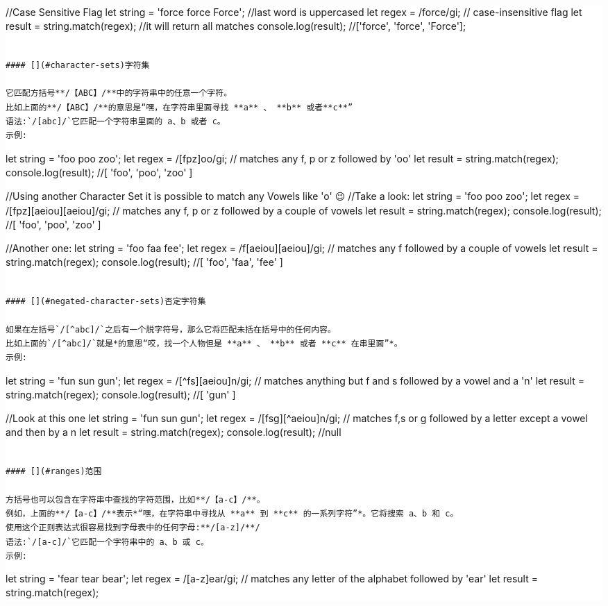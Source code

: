   //Case Sensitive Flag
  let string = 'force force Force'; //last word is uppercased
  let regex = /force/gi; // case-insensitive flag
  let result = string.match(regex); //it will return all matches
  console.log(result); //['force', 'force', 'Force']; 
```

#### [](#character-sets)字符集

它匹配方括号**/【ABC】/**中的字符串中的任意一个字符。
比如上面的**/【ABC】/**的意思是“嘿，在字符串里面寻找 **a** 、 **b** 或者**c**”
语法:`/[abc]/`它匹配一个字符串里面的 a、b 或者 c。
示例:

```
let string = 'foo poo zoo';
let regex = /[fpz]oo/gi; // matches any f, p or z followed by 'oo'
let result = string.match(regex);
console.log(result); //[ 'foo', 'poo', 'zoo' ]

//Using another Character Set it is possible to match any Vowels like 'o' 😉
//Take a look:
let string = 'foo poo zoo';
let regex = /[fpz][aeiou][aeiou]/gi; // matches any f, p or z followed by a couple of vowels
let result = string.match(regex);
console.log(result); //[ 'foo', 'poo', 'zoo' ]

//Another one:
let string = 'foo faa fee';
let regex = /f[aeiou][aeiou]/gi; // matches any f followed by a couple of vowels
let result = string.match(regex);
console.log(result); //[ 'foo', 'faa', 'fee' ] 
```

#### [](#negated-character-sets)否定字符集

如果在左括号`/[^abc]/`之后有一个脱字符号，那么它将匹配未括在括号中的任何内容。
比如上面的`/[^abc]/`就是*的意思“哎，找一个人物但是 **a** 、 **b** 或者 **c** 在串里面”*。
示例:

```
let string = 'fun sun gun';
let regex = /[^fs][aeiou]n/gi; // matches anything but f and s followed by a vowel and a 'n'
let result = string.match(regex);
console.log(result); //[ 'gun' ]

//Look at this one
let string = 'fun sun gun';
let regex = /[fsg][^aeiou]n/gi; // matches f,s or g followed by a letter except a vowel and then by a n
let result = string.match(regex);
console.log(result); //null 
```

#### [](#ranges)范围

方括号也可以包含在字符串中查找的字符范围，比如**/【a-c】/**。
例如，上面的**/【a-c】/**表示*“嘿，在字符串中寻找从 **a** 到 **c** 的一系列字符”*。它将搜索 a、b 和 c。
使用这个正则表达式很容易找到字母表中的任何字母:**/[a-z]/**/
语法:`/[a-c]/`它匹配一个字符串中的 a、b 或 c。
示例:

```
let string = 'fear tear bear';
let regex = /[a-z]ear/gi; // matches any letter of the alphabet followed by 'ear'
let result = string.match(regex);